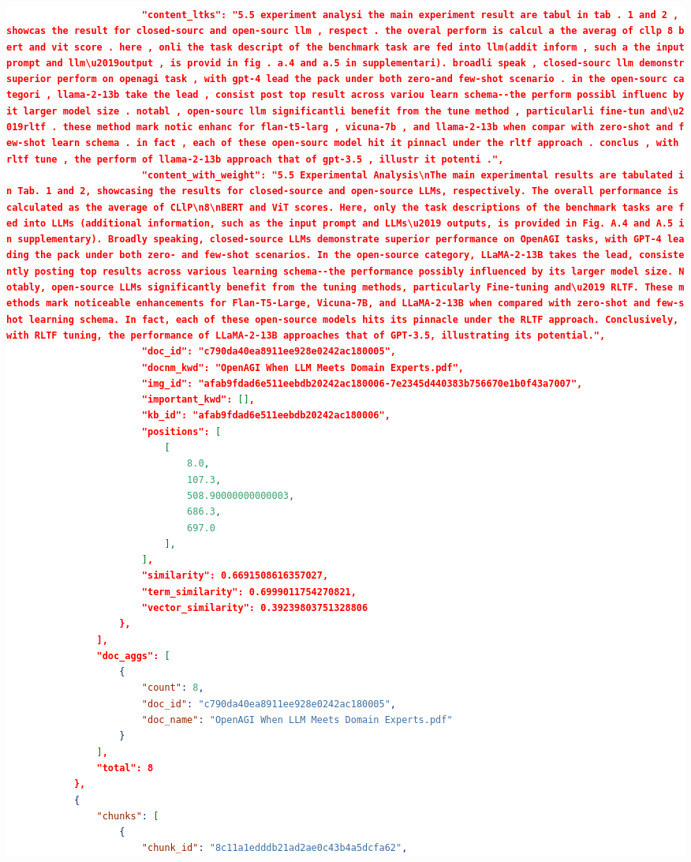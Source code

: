```json
                        "content_ltks": "5.5 experiment analysi the main experiment result are tabul in tab . 1 and 2 , showcas the result for closed-sourc and open-sourc llm , respect . the overal perform is calcul a the averag of cllp 8 bert and vit score . here , onli the task descript of the benchmark task are fed into llm(addit inform , such a the input prompt and llm\u2019output , is provid in fig . a.4 and a.5 in supplementari). broadli speak , closed-sourc llm demonstr superior perform on openagi task , with gpt-4 lead the pack under both zero-and few-shot scenario . in the open-sourc categori , llama-2-13b take the lead , consist post top result across variou learn schema--the perform possibl influenc by it larger model size . notabl , open-sourc llm significantli benefit from the tune method , particularli fine-tun and\u2019rltf . these method mark notic enhanc for flan-t5-larg , vicuna-7b , and llama-2-13b when compar with zero-shot and few-shot learn schema . in fact , each of these open-sourc model hit it pinnacl under the rltf approach . conclus , with rltf tune , the perform of llama-2-13b approach that of gpt-3.5 , illustr it potenti .",
                        "content_with_weight": "5.5 Experimental Analysis\nThe main experimental results are tabulated in Tab. 1 and 2, showcasing the results for closed-source and open-source LLMs, respectively. The overall performance is calculated as the average of CLlP\n8\nBERT and ViT scores. Here, only the task descriptions of the benchmark tasks are fed into LLMs (additional information, such as the input prompt and LLMs\u2019 outputs, is provided in Fig. A.4 and A.5 in supplementary). Broadly speaking, closed-source LLMs demonstrate superior performance on OpenAGI tasks, with GPT-4 leading the pack under both zero- and few-shot scenarios. In the open-source category, LLaMA-2-13B takes the lead, consistently posting top results across various learning schema--the performance possibly influenced by its larger model size. Notably, open-source LLMs significantly benefit from the tuning methods, particularly Fine-tuning and\u2019 RLTF. These methods mark noticeable enhancements for Flan-T5-Large, Vicuna-7B, and LLaMA-2-13B when compared with zero-shot and few-shot learning schema. In fact, each of these open-source models hits its pinnacle under the RLTF approach. Conclusively, with RLTF tuning, the performance of LLaMA-2-13B approaches that of GPT-3.5, illustrating its potential.",
                        "doc_id": "c790da40ea8911ee928e0242ac180005",
                        "docnm_kwd": "OpenAGI When LLM Meets Domain Experts.pdf",
                        "img_id": "afab9fdad6e511eebdb20242ac180006-7e2345d440383b756670e1b0f43a7007",
                        "important_kwd": [],
                        "kb_id": "afab9fdad6e511eebdb20242ac180006",
                        "positions": [
                            [
                                8.0,
                                107.3,
                                508.90000000000003,
                                686.3,
                                697.0
                            ],
                        ],
                        "similarity": 0.6691508616357027,
                        "term_similarity": 0.6999011754270821,
                        "vector_similarity": 0.39239803751328806
                    },
                ],
                "doc_aggs": [
                    {
                        "count": 8,
                        "doc_id": "c790da40ea8911ee928e0242ac180005",
                        "doc_name": "OpenAGI When LLM Meets Domain Experts.pdf"
                    }
                ],
                "total": 8
            },
            {
                "chunks": [
                    {
                        "chunk_id": "8c11a1edddb21ad2ae0c43b4a5dcfa62",
```